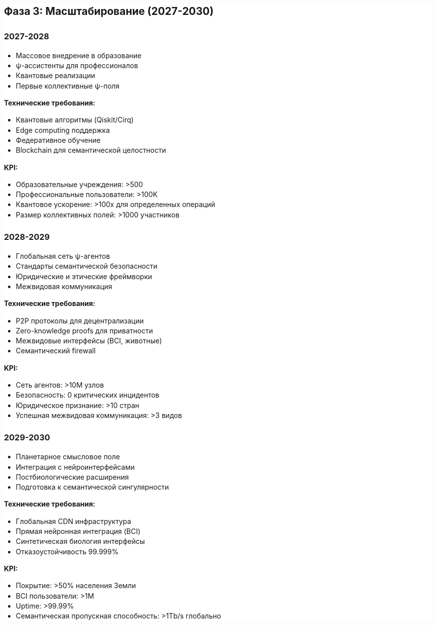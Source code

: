 ## Фаза 3: Масштабирование (2027-2030)

### 2027-2028
- Массовое внедрение в образование
- ψ-ассистенты для профессионалов
- Квантовые реализации
- Первые коллективные ψ-поля

**Технические требования:**
- Квантовые алгоритмы (Qiskit/Cirq)
- Edge computing поддержка
- Федеративное обучение
- Blockchain для семантической целостности

**KPI:**
- Образовательные учреждения: >500
- Профессиональные пользователи: >100K
- Квантовое ускорение: >100x для определенных операций
- Размер коллективных полей: >1000 участников

### 2028-2029
- Глобальная сеть ψ-агентов
- Стандарты семантической безопасности
- Юридические и этические фреймворки
- Межвидовая коммуникация

**Технические требования:**
- P2P протоколы для децентрализации
- Zero-knowledge proofs для приватности
- Межвидовые интерфейсы (BCI, животные)
- Семантический firewall

**KPI:**
- Сеть агентов: >10M узлов
- Безопасность: 0 критических инцидентов
- Юридическое признание: >10 стран
- Успешная межвидовая коммуникация: >3 видов

### 2029-2030
- Планетарное смысловое поле
- Интеграция с нейроинтерфейсами
- Постбиологические расширения
- Подготовка к семантической сингулярности

**Технические требования:**
- Глобальная CDN инфраструктура
- Прямая нейронная интеграция (BCI)
- Синтетическая биология интерфейсы
- Отказоустойчивость 99.999%

**KPI:**
- Покрытие: >50% населения Земли
- BCI пользователи: >1M
- Uptime: >99.99%
- Семантическая пропускная способность: >1Tb/s глобально
